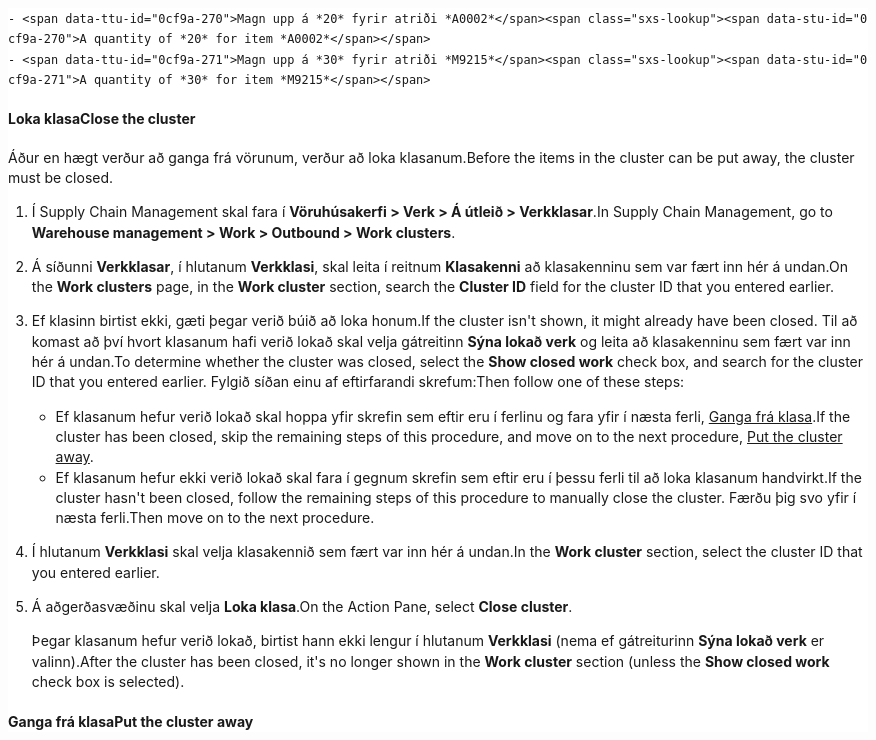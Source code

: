     - <span data-ttu-id="0cf9a-270">Magn upp á *20* fyrir atriði *A0002*</span><span class="sxs-lookup"><span data-stu-id="0cf9a-270">A quantity of *20* for item *A0002*</span></span>
    - <span data-ttu-id="0cf9a-271">Magn upp á *30* fyrir atriði *M9215*</span><span class="sxs-lookup"><span data-stu-id="0cf9a-271">A quantity of *30* for item *M9215*</span></span>

#### <a name="close-the-cluster"></a><span data-ttu-id="0cf9a-272">Loka klasa</span><span class="sxs-lookup"><span data-stu-id="0cf9a-272">Close the cluster</span></span>

<span data-ttu-id="0cf9a-273">Áður en hægt verður að ganga frá vörunum, verður að loka klasanum.</span><span class="sxs-lookup"><span data-stu-id="0cf9a-273">Before the items in the cluster can be put away, the cluster must be closed.</span></span>

1. <span data-ttu-id="0cf9a-274">Í Supply Chain Management skal fara í **Vöruhúsakerfi \> Verk \> Á útleið \> Verkklasar**.</span><span class="sxs-lookup"><span data-stu-id="0cf9a-274">In Supply Chain Management, go to **Warehouse management \> Work \> Outbound \> Work clusters**.</span></span>
1. <span data-ttu-id="0cf9a-275">Á síðunni **Verkklasar**, í hlutanum **Verkklasi**, skal leita í reitnum **Klasakenni** að klasakenninu sem var fært inn hér á undan.</span><span class="sxs-lookup"><span data-stu-id="0cf9a-275">On the **Work clusters** page, in the **Work cluster** section, search the **Cluster ID** field for the cluster ID that you entered earlier.</span></span>
1. <span data-ttu-id="0cf9a-276">Ef klasinn birtist ekki, gæti þegar verið búið að loka honum.</span><span class="sxs-lookup"><span data-stu-id="0cf9a-276">If the cluster isn't shown, it might already have been closed.</span></span> <span data-ttu-id="0cf9a-277">Til að komast að því hvort klasanum hafi verið lokað skal velja gátreitinn **Sýna lokað verk** og leita að klasakenninu sem fært var inn hér á undan.</span><span class="sxs-lookup"><span data-stu-id="0cf9a-277">To determine whether the cluster was closed, select the **Show closed work** check box, and search for the cluster ID that you entered earlier.</span></span> <span data-ttu-id="0cf9a-278">Fylgið síðan einu af eftirfarandi skrefum:</span><span class="sxs-lookup"><span data-stu-id="0cf9a-278">Then follow one of these steps:</span></span>

    - <span data-ttu-id="0cf9a-279">Ef klasanum hefur verið lokað skal hoppa yfir skrefin sem eftir eru í ferlinu og fara yfir í næsta ferli, [Ganga frá klasa](#put-the-cluster-away).</span><span class="sxs-lookup"><span data-stu-id="0cf9a-279">If the cluster has been closed, skip the remaining steps of this procedure, and move on to the next procedure, [Put the cluster away](#put-the-cluster-away).</span></span>
    - <span data-ttu-id="0cf9a-280">Ef klasanum hefur ekki verið lokað skal fara í gegnum skrefin sem eftir eru í þessu ferli til að loka klasanum handvirkt.</span><span class="sxs-lookup"><span data-stu-id="0cf9a-280">If the cluster hasn't been closed, follow the remaining steps of this procedure to manually close the cluster.</span></span> <span data-ttu-id="0cf9a-281">Færðu þig svo yfir í næsta ferli.</span><span class="sxs-lookup"><span data-stu-id="0cf9a-281">Then move on to the next procedure.</span></span>

1. <span data-ttu-id="0cf9a-282">Í hlutanum **Verkklasi** skal velja klasakennið sem fært var inn hér á undan.</span><span class="sxs-lookup"><span data-stu-id="0cf9a-282">In the **Work cluster** section, select the cluster ID that you entered earlier.</span></span>
1. <span data-ttu-id="0cf9a-283">Á aðgerðasvæðinu skal velja **Loka klasa**.</span><span class="sxs-lookup"><span data-stu-id="0cf9a-283">On the Action Pane, select **Close cluster**.</span></span>

    <span data-ttu-id="0cf9a-284">Þegar klasanum hefur verið lokað, birtist hann ekki lengur í hlutanum **Verkklasi** (nema ef gátreiturinn **Sýna lokað verk** er valinn).</span><span class="sxs-lookup"><span data-stu-id="0cf9a-284">After the cluster has been closed, it's no longer shown in the **Work cluster** section (unless the **Show closed work** check box is selected).</span></span>

#### <a name="put-the-cluster-away"></a><span data-ttu-id="0cf9a-285">Ganga frá klasa</span><span class="sxs-lookup"><span data-stu-id="0cf9a-285">Put the cluster away</span></span>
